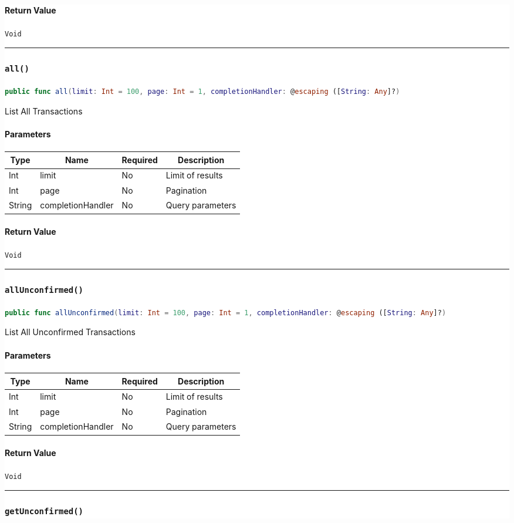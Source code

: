 #### Return Value

`Void`

---

### `all()`

```swift
public func all(limit: Int = 100, page: Int = 1, completionHandler: @escaping ([String: Any]?)
```

List All Transactions

#### Parameters

| Type   | Name              | Required | Description      |
| ------ | ----------------- | -------- | ---------------- |
| Int    | limit             | No       | Limit of results |
| Int    | page              | No       | Pagination       |
| String | completionHandler | No       | Query parameters |

#### Return Value

`Void`

---

### `allUnconfirmed()`

```swift
public func allUnconfirmed(limit: Int = 100, page: Int = 1, completionHandler: @escaping ([String: Any]?)
```

List All Unconfirmed Transactions

#### Parameters

| Type   | Name              | Required | Description      |
| ------ | ----------------- | -------- | ---------------- |
| Int    | limit             | No       | Limit of results |
| Int    | page              | No       | Pagination       |
| String | completionHandler | No       | Query parameters |

#### Return Value

`Void`

---

### `getUnconfirmed()`
